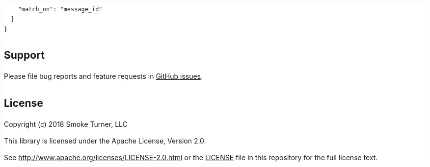 ```
    "match_on": "message_id"
  }
}
```


Support
-------

Please file bug reports and feature requests in [GitHub issues](https://github.com/smoketurner/notification/issues).


License
-------

Copyright (c) 2018 Smoke Turner, LLC

This library is licensed under the Apache License, Version 2.0.

See http://www.apache.org/licenses/LICENSE-2.0.html or the [LICENSE](LICENSE) file in this repository for the full license text.
